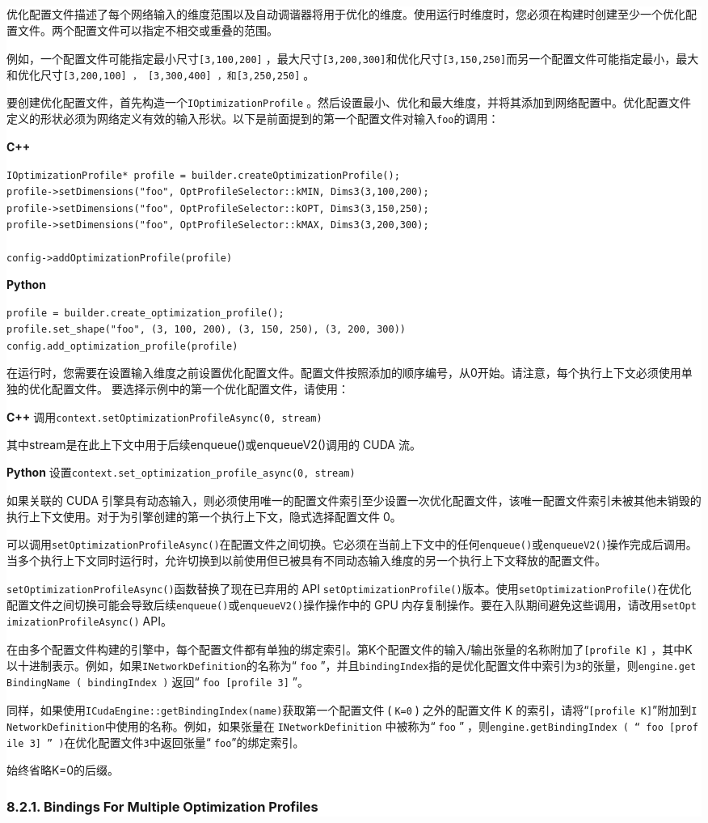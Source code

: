 优化配置文件描述了每个网络输入的维度范围以及自动调谐器将用于优化的维度。使用运行时维度时，您必须在构建时创建至少一个优化配置文件。两个配置文件可以指定不相交或重叠的范围。

例如，一个配置文件可能指定最小尺寸`[3,100,200]` ，最大尺寸`[3,200,300]`和优化尺寸`[3,150,250]`而另一个配置文件可能指定最小，最大和优化尺寸`[3,200,100] ， [3,300,400] ，和[3,250,250]` 。

要创建优化配置文件，首先构造一个`IOptimizationProfile` 。然后设置最小、优化和最大维度，并将其添加到网络配置中。优化配置文件定义的形状必须为网络定义有效的输入形状。以下是前面提到的第一个配置文件对输入`foo`的调用：

**C++**

```
IOptimizationProfile* profile = builder.createOptimizationProfile();
profile->setDimensions("foo", OptProfileSelector::kMIN, Dims3(3,100,200);
profile->setDimensions("foo", OptProfileSelector::kOPT, Dims3(3,150,250);
profile->setDimensions("foo", OptProfileSelector::kMAX, Dims3(3,200,300);

config->addOptimizationProfile(profile)

```

**Python**

```
profile = builder.create_optimization_profile();
profile.set_shape("foo", (3, 100, 200), (3, 150, 250), (3, 200, 300)) 
config.add_optimization_profile(profile)
```

在运行时，您需要在设置输入维度之前设置优化配置文件。配置文件按照添加的顺序编号，从0开始。请注意，每个执行上下文必须使用单独的优化配置文件。 要选择示例中的第一个优化配置文件，请使用：

**C++** 调用`context.setOptimizationProfileAsync(0, stream)`

其中stream是在此上下文中用于后续enqueue()或enqueueV2()调用的 CUDA 流。

**Python** 设置`context.set_optimization_profile_async(0, stream)`

如果关联的 CUDA 引擎具有动态输入，则必须使用唯一的配置文件索引至少设置一次优化配置文件，该唯一配置文件索引未被其他未销毁的执行上下文使用。对于为引擎创建的第一个执行上下文，隐式选择配置文件 0。

可以调用`setOptimizationProfileAsync()`在配置文件之间切换。它必须在当前上下文中的任何`enqueue()`或`enqueueV2()`操作完成后调用。当多个执行上下文同时运行时，允许切换到以前使用但已被具有不同动态输入维度的另一个执行上下文释放的配置文件。

`setOptimizationProfileAsync()`函数替换了现在已弃用的 API `setOptimizationProfile()`版本。使用`setOptimizationProfile()`在优化配置文件之间切换可能会导致后续`enqueue()`或`enqueueV2()`操作操作中的 GPU 内存复制操作。要在入队期间避免这些调用，请改用`setOptimizationProfileAsync()` API。

在由多个配置文件构建的引擎中，每个配置文件都有单独的绑定索引。第K个配置文件的输入/输出张量的名称附加了`[profile K]` ，其中K以十进制表示。例如，如果`INetworkDefinition`的名称为“ `foo` ”，并且`bindingIndex`指的是优化配置文件中索引为`3`的张量，则`engine.getBindingName ( bindingIndex )` 返回“ `foo [profile 3]` ”。

同样，如果使用`ICudaEngine::getBindingIndex(name)`获取第一个配置文件 ( `K=0` ) 之外的配置文件 K 的索引，请将“`[profile K]`”附加到`INetworkDefinition`中使用的名称。例如，如果张量在 `INetworkDefinition` 中被称为“ `foo` ” ，则`engine.getBindingIndex ( “ foo [profile 3] ” )`在优化配置文件`3`中返回张量“ `foo`”的绑定索引。

始终省略K=0的后缀。

### [](https://github.com/HeKun-NVIDIA/TensorRT-Developer_Guide_in_Chinese/blob/main/8.TensorRT%E4%B8%AD%E7%9A%84%E5%8A%A8%E6%80%81%E5%BD%A2%E7%8A%B6/TensorRT%E4%B8%AD%E7%9A%84%E5%8A%A8%E6%80%81%E5%BD%A2%E7%8A%B6.md#821-bindings-for-multiple-optimization-profiles)8.2.1. Bindings For Multiple Optimization Profiles
